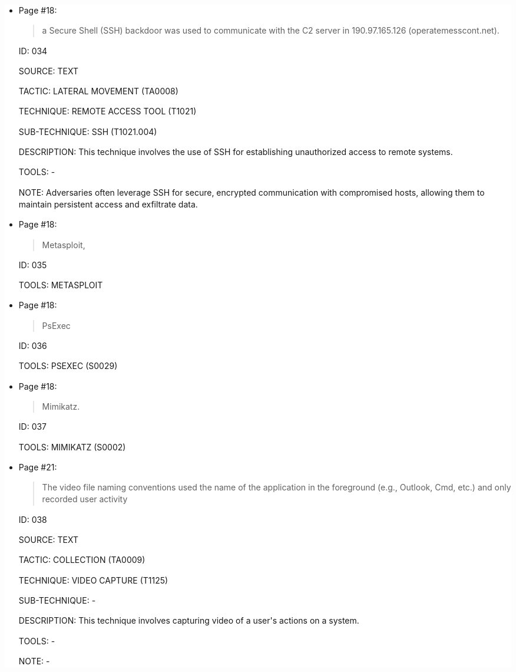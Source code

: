  * Page #18:
   > a Secure Shell (SSH) backdoor was used to communicate with the C2 server in 190.97.165.126 (operatemesscont.net).

   ID: 034

   SOURCE: TEXT

   TACTIC: LATERAL MOVEMENT (TA0008)

   TECHNIQUE: REMOTE ACCESS TOOL (T1021)

   SUB-TECHNIQUE: SSH (T1021.004)

   DESCRIPTION: This technique involves the use of SSH for establishing unauthorized access to remote systems.

   TOOLS: -

   NOTE: Adversaries often leverage SSH for secure, encrypted communication with compromised hosts, allowing them to maintain persistent access and exfiltrate data.

 * Page #18:
   > Metasploit,

   ID: 035

   TOOLS: METASPLOIT

 * Page #18:
   > PsExec

   ID: 036

   TOOLS: PSEXEC (S0029)

 * Page #18:
   > Mimikatz.

   ID: 037

   TOOLS: MIMIKATZ (S0002)

 * Page #21:
   > The video file naming conventions used the name of the application in the foreground (e.g., Outlook, Cmd, etc.) and only recorded user activity

   ID: 038

   SOURCE: TEXT

   TACTIC: COLLECTION (TA0009)

   TECHNIQUE: VIDEO CAPTURE (T1125)

   SUB-TECHNIQUE: -

   DESCRIPTION: This technique involves capturing video of a user's actions on a system.

   TOOLS: -

   NOTE: -

